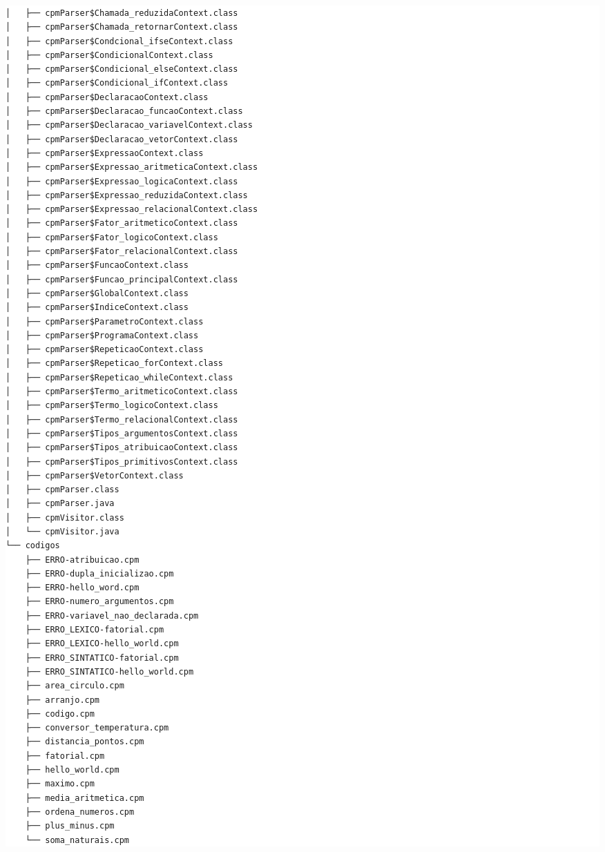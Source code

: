     │   ├── cpmParser$Chamada_reduzidaContext.class
    │   ├── cpmParser$Chamada_retornarContext.class
    │   ├── cpmParser$Condcional_ifseContext.class
    │   ├── cpmParser$CondicionalContext.class
    │   ├── cpmParser$Condicional_elseContext.class
    │   ├── cpmParser$Condicional_ifContext.class
    │   ├── cpmParser$DeclaracaoContext.class
    │   ├── cpmParser$Declaracao_funcaoContext.class
    │   ├── cpmParser$Declaracao_variavelContext.class
    │   ├── cpmParser$Declaracao_vetorContext.class
    │   ├── cpmParser$ExpressaoContext.class
    │   ├── cpmParser$Expressao_aritmeticaContext.class
    │   ├── cpmParser$Expressao_logicaContext.class
    │   ├── cpmParser$Expressao_reduzidaContext.class
    │   ├── cpmParser$Expressao_relacionalContext.class
    │   ├── cpmParser$Fator_aritmeticoContext.class
    │   ├── cpmParser$Fator_logicoContext.class
    │   ├── cpmParser$Fator_relacionalContext.class
    │   ├── cpmParser$FuncaoContext.class
    │   ├── cpmParser$Funcao_principalContext.class
    │   ├── cpmParser$GlobalContext.class
    │   ├── cpmParser$IndiceContext.class
    │   ├── cpmParser$ParametroContext.class
    │   ├── cpmParser$ProgramaContext.class
    │   ├── cpmParser$RepeticaoContext.class
    │   ├── cpmParser$Repeticao_forContext.class
    │   ├── cpmParser$Repeticao_whileContext.class
    │   ├── cpmParser$Termo_aritmeticoContext.class
    │   ├── cpmParser$Termo_logicoContext.class
    │   ├── cpmParser$Termo_relacionalContext.class
    │   ├── cpmParser$Tipos_argumentosContext.class
    │   ├── cpmParser$Tipos_atribuicaoContext.class
    │   ├── cpmParser$Tipos_primitivosContext.class
    │   ├── cpmParser$VetorContext.class
    │   ├── cpmParser.class
    │   ├── cpmParser.java
    │   ├── cpmVisitor.class
    │   └── cpmVisitor.java
    └── codigos
        ├── ERRO-atribuicao.cpm
        ├── ERRO-dupla_inicializao.cpm
        ├── ERRO-hello_word.cpm
        ├── ERRO-numero_argumentos.cpm
        ├── ERRO-variavel_nao_declarada.cpm
        ├── ERRO_LEXICO-fatorial.cpm
        ├── ERRO_LEXICO-hello_world.cpm
        ├── ERRO_SINTATICO-fatorial.cpm
        ├── ERRO_SINTATICO-hello_world.cpm
        ├── area_circulo.cpm
        ├── arranjo.cpm
        ├── codigo.cpm
        ├── conversor_temperatura.cpm
        ├── distancia_pontos.cpm
        ├── fatorial.cpm
        ├── hello_world.cpm
        ├── maximo.cpm
        ├── media_aritmetica.cpm
        ├── ordena_numeros.cpm
        ├── plus_minus.cpm
        └── soma_naturais.cpm
